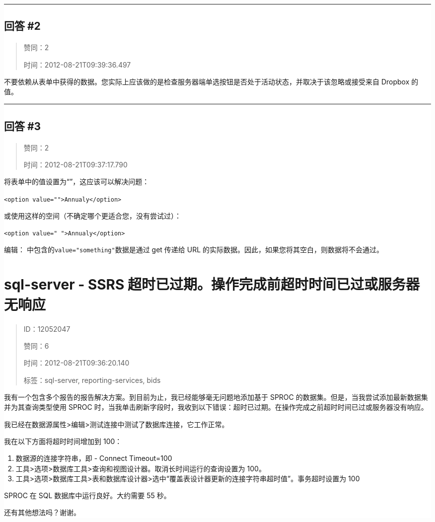 * * *

## 回答 #2

> 赞同：2
> 
> 时间：2012-08-21T09:39:36.497

不要依赖从表单中获得的数据。您实际上应该做的是检查服务器端单选按钮是否处于活动状态，并取决于该忽略或接受来自 Dropbox 的值。

* * *

## 回答 #3

> 赞同：2
> 
> 时间：2012-08-21T09:37:17.790

将表单中的值设置为“”，这应该可以解决问题：

```
<option value="">Annualy</option> 
```

或使用这样的空间（不确定哪个更适合您，没有尝试过）：

```
<option value=" ">Annualy</option> 
```

编辑： 中包含的`value="something"`数据是通过 get 传递给 URL 的实际数据。因此，如果您将其空白，则数据将不会通过。

# sql-server - SSRS 超时已过期。操作完成前超时时间已过或服务器无响应

> ID：12052047
> 
> 赞同：6
> 
> 时间：2012-08-21T09:36:20.140
> 
> 标签：sql-server, reporting-services, bids

我有一个包含多个报告的报告解决方案。到目前为止，我已经能够毫无问题地添加基于 SPROC 的数据集。但是，当我尝试添加最新数据集并为其查询类型使用 SPROC 时，当我单击刷新字段时，我收到以下错误：超时已过期。在操作完成之前超时时间已过或服务器没有响应。

我已经在数据源属性>编辑>测试连接中测试了数据库连接，它工作正常。

我在以下方面将超时时间增加到 100：

1.  数据源的连接字符串，即 - Connect Timeout=100
2.  工具>选项>数据库工具>查询和视图设计器。取消长时间运行的查询设置为 100。
3.  工具>选项>数据库工具>表和数据库设计器>选中“覆盖表设计器更新的连接字符串超时值”。事务超时设置为 100

SPROC 在 SQL 数据库中运行良好。大约需要 55 秒。

还有其他想法吗？谢谢。
